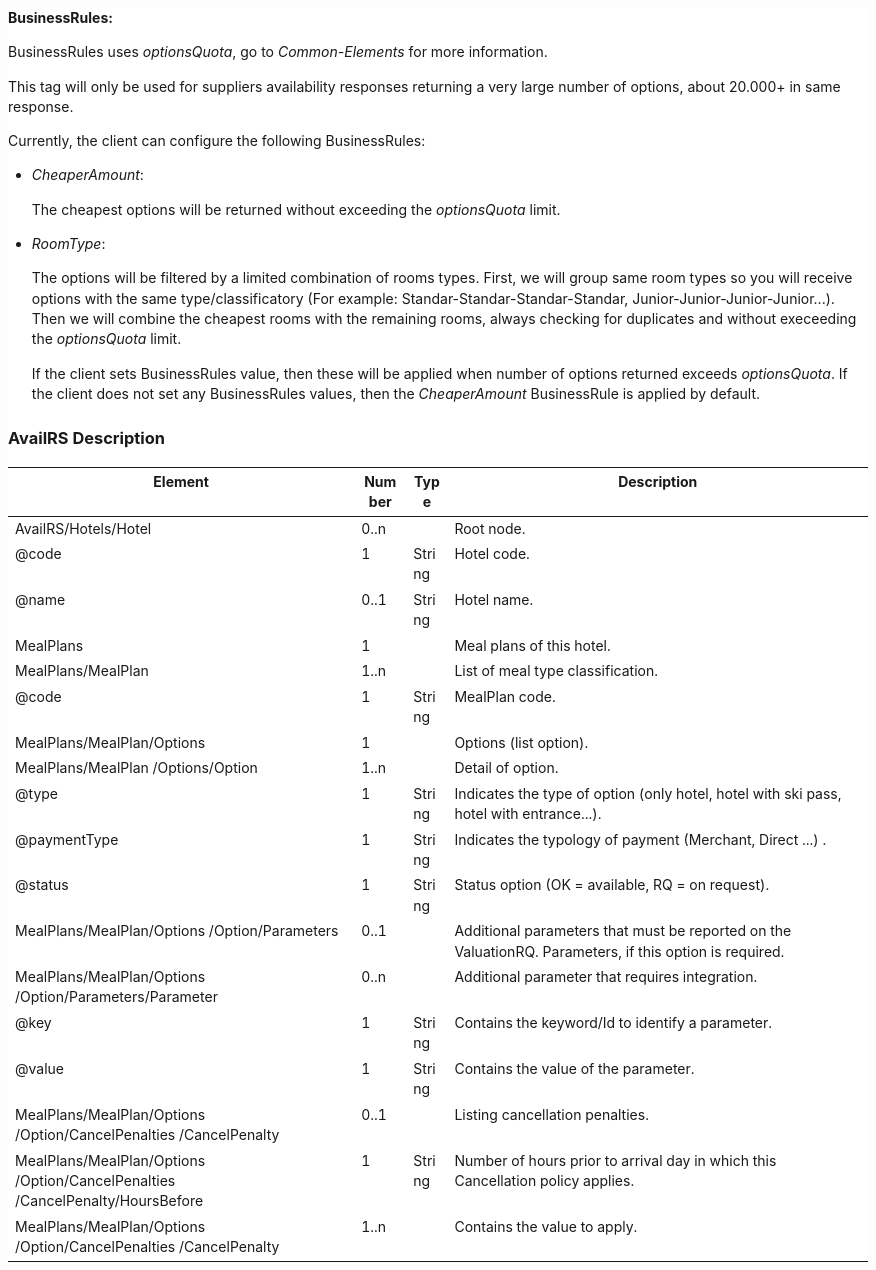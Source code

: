 
**BusinessRules:**

BusinessRules uses *optionsQuota*, go to *Common-Elements* for more
information.

This tag will only be used for suppliers availability responses
returning a very large number of options, about 20.000+ in same
response.

Currently, the client can configure the following BusinessRules:

* *CheaperAmount*:

  The cheapest options will be returned without exceeding the
  *optionsQuota* limit.

* *RoomType*: 

  The options will be filtered by a limited combination of
  rooms types. First, we will group same room types so you will receive
  options with the same type/classificatory (For example:
  Standar-Standar-Standar-Standar, Junior-Junior-Junior-Junior...). Then
  we will combine the cheapest rooms with the remaining rooms, always
  checking for duplicates and without execeeding the *optionsQuota* limit.

  If the client sets BusinessRules value, then these will be applied
  when number of options returned exceeds *optionsQuota*. If the client
  does not set any BusinessRules values, then the *CheaperAmount*
  BusinessRule is applied by default.



### AvailRS Description



| **Element**				| **Number**	| **Type**	| **Description**						|
| ------------------------------------- | ------------- | ------------- | ------------------------------------------------------------- |
| AvailRS/Hotels/Hotel 			| 0..n 		| 		| Root node.							|
| @code 				| 1 		| String 	| Hotel code.							|
| @name 				| 0..1 		| String 	| Hotel name.							|
| MealPlans 				| 1 		| 		| Meal plans of this hotel.					|
| MealPlans/MealPlan 			| 1..n 		| 		| List of meal type classification.				|
| @code 				| 1 		| String 	| MealPlan code.						|
| MealPlans/MealPlan/Options 		| 1 		| 		| Options (list option).					|
| MealPlans/MealPlan /Options/Option 	| 1..n 		| 		| Detail of option.						|
| @type 				| 1 		| String 	| Indicates the type of option (only hotel, hotel with ski pass, hotel with entrance...).	|
| @paymentType 				| 1 		| String 	| Indicates the typology of payment (Merchant, Direct ...) .	|
| @status 				| 1 		| String 	| Status option (OK = available, RQ = on request).		|
| MealPlans/MealPlan/Options /Option/Parameters | 0..1 	| 		| Additional parameters that must be reported on the ValuationRQ. Parameters, if this option is required.	  |
| MealPlans/MealPlan/Options /Option/Parameters/Parameter | 0..n | 	| Additional parameter that requires integration.		|
| @key 					| 1 		| String 	| Contains the keyword/Id to identify a parameter.		|
| @value 				| 1 		| String 	| Contains the value of the parameter.				|
| MealPlans/MealPlan/Options /Option/CancelPenalties /CancelPenalty | 0..1|  | Listing cancellation penalties.				|
| MealPlans/MealPlan/Options /Option/CancelPenalties /CancelPenalty/HoursBefore| 1 | String | Number of hours prior to arrival day in which this Cancellation policy applies. | 
| MealPlans/MealPlan/Options /Option/CancelPenalties /CancelPenalty | 1..n| | Contains the value to apply.				|